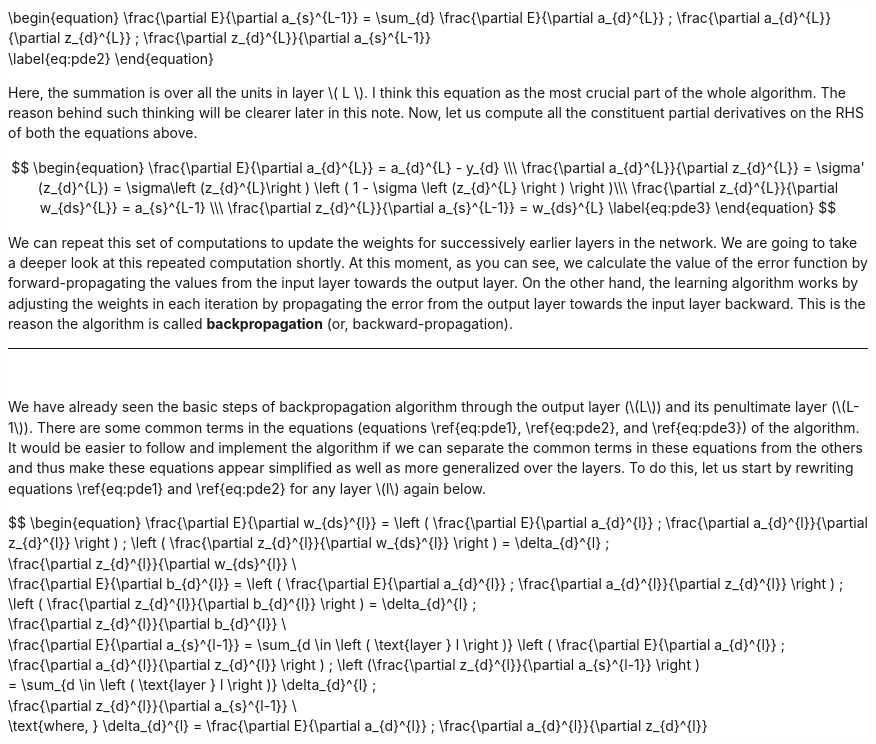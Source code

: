 \begin{equation}
\frac{\partial E}{\partial a_{s}^{L-1}} = \sum_{d}
\frac{\partial E}{\partial a_{d}^{L}} \;
\frac{\partial a_{d}^{L}}{\partial z_{d}^{L}} \;
\frac{\partial z_{d}^{L}}{\partial a_{s}^{L-1}}   
\label{eq:pde2}
\end{equation}

Here, the summation is over all the units in layer \\( L \\). I think this equation as the most crucial part of the whole algorithm. The reason behind such thinking will be clearer later in this note. Now, let us compute all the constituent partial derivatives on the RHS of both the equations above.

$$
\begin{equation}
\frac{\partial E}{\partial a_{d}^{L}} = a_{d}^{L} - y_{d} \\\
\frac{\partial a_{d}^{L}}{\partial z_{d}^{L}} = \sigma' (z_{d}^{L}) = \sigma\left (z_{d}^{L}\right ) \left ( 1 - \sigma \left (z_{d}^{L} \right ) \right )\\\
\frac{\partial z_{d}^{L}}{\partial w_{ds}^{L}} = a_{s}^{L-1} \\\
\frac{\partial z_{d}^{L}}{\partial a_{s}^{L-1}} = w_{ds}^{L}
\label{eq:pde3}
\end{equation}
$$

We can repeat this set of computations to update the weights for successively earlier layers in the network. We are going to take a deeper look at this repeated computation shortly. At this moment, as you can see, we calculate the value of the error function by forward-propagating the values from the input layer towards the output layer. On the other hand, the learning algorithm works by adjusting the weights in each iteration by propagating the error from the output layer towards the input layer backward. This is the reason the algorithm is called __backpropagation__ (or, backward-propagation).

-----
&nbsp;

We have already seen the basic steps of backpropagation algorithm through the output layer (\\(L\\)) and its penultimate layer (\\(L-1\\)). There are some common terms in the equations (equations \ref{eq:pde1}, \ref{eq:pde2}, and \ref{eq:pde3}) of the algorithm. It would be easier to follow and implement the algorithm if we can separate the common terms in these equations from the others and thus make these equations appear simplified as well as more generalized over the layers. To do this, let us start by rewriting equations \ref{eq:pde1} and \ref{eq:pde2} for any layer \\(l\\) again below.

$$
\begin{equation}
\frac{\partial E}{\partial w_{ds}^{l}} =
\left ( \frac{\partial E}{\partial a_{d}^{l}} \;
\frac{\partial a_{d}^{l}}{\partial z_{d}^{l}} \right ) \;
\left ( \frac{\partial z_{d}^{l}}{\partial w_{ds}^{l}}  \right )
= \delta_{d}^{l} \;  
\frac{\partial z_{d}^{l}}{\partial w_{ds}^{l}} \\\
\frac{\partial E}{\partial b_{d}^{l}} =
\left ( \frac{\partial E}{\partial a_{d}^{l}} \;
\frac{\partial a_{d}^{l}}{\partial z_{d}^{l}} \right ) \;
\left ( \frac{\partial z_{d}^{l}}{\partial b_{d}^{l}} \right )
= \delta_{d}^{l} \;  
\frac{\partial z_{d}^{l}}{\partial b_{d}^{l}} \\\
\frac{\partial E}{\partial a_{s}^{l-1}} = \sum_{d \in \left ( \text{layer } l \right )}
\left ( \frac{\partial E}{\partial a_{d}^{l}} \;
\frac{\partial a_{d}^{l}}{\partial z_{d}^{l}} \right ) \;
\left (\frac{\partial z_{d}^{l}}{\partial a_{s}^{l-1}} \right )  
= \sum_{d \in \left ( \text{layer } l \right )}
\delta_{d}^{l} \;  
\frac{\partial z_{d}^{l}}{\partial a_{s}^{l-1}} \\\
\text{where, } \delta_{d}^{l} =
\frac{\partial E}{\partial a_{d}^{l}} \;
\frac{\partial a_{d}^{l}}{\partial z_{d}^{l}}